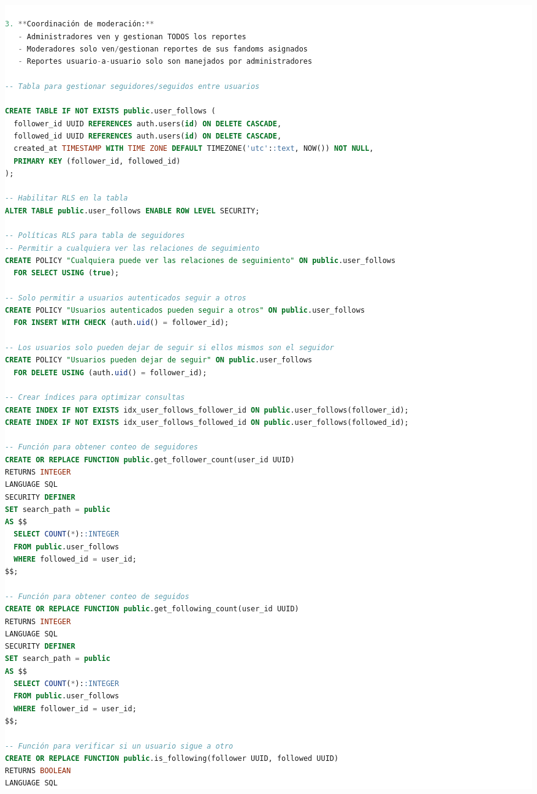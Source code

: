 ```sql

3. **Coordinación de moderación:**
   - Administradores ven y gestionan TODOS los reportes
   - Moderadores solo ven/gestionan reportes de sus fandoms asignados
   - Reportes usuario-a-usuario solo son manejados por administradores 

-- Tabla para gestionar seguidores/seguidos entre usuarios

CREATE TABLE IF NOT EXISTS public.user_follows (
  follower_id UUID REFERENCES auth.users(id) ON DELETE CASCADE,
  followed_id UUID REFERENCES auth.users(id) ON DELETE CASCADE,
  created_at TIMESTAMP WITH TIME ZONE DEFAULT TIMEZONE('utc'::text, NOW()) NOT NULL,
  PRIMARY KEY (follower_id, followed_id)
);

-- Habilitar RLS en la tabla
ALTER TABLE public.user_follows ENABLE ROW LEVEL SECURITY;

-- Políticas RLS para tabla de seguidores
-- Permitir a cualquiera ver las relaciones de seguimiento
CREATE POLICY "Cualquiera puede ver las relaciones de seguimiento" ON public.user_follows
  FOR SELECT USING (true);

-- Solo permitir a usuarios autenticados seguir a otros
CREATE POLICY "Usuarios autenticados pueden seguir a otros" ON public.user_follows
  FOR INSERT WITH CHECK (auth.uid() = follower_id);

-- Los usuarios solo pueden dejar de seguir si ellos mismos son el seguidor
CREATE POLICY "Usuarios pueden dejar de seguir" ON public.user_follows
  FOR DELETE USING (auth.uid() = follower_id);

-- Crear índices para optimizar consultas
CREATE INDEX IF NOT EXISTS idx_user_follows_follower_id ON public.user_follows(follower_id);
CREATE INDEX IF NOT EXISTS idx_user_follows_followed_id ON public.user_follows(followed_id);

-- Función para obtener conteo de seguidores
CREATE OR REPLACE FUNCTION public.get_follower_count(user_id UUID)
RETURNS INTEGER
LANGUAGE SQL
SECURITY DEFINER
SET search_path = public
AS $$
  SELECT COUNT(*)::INTEGER
  FROM public.user_follows
  WHERE followed_id = user_id;
$$;

-- Función para obtener conteo de seguidos
CREATE OR REPLACE FUNCTION public.get_following_count(user_id UUID)
RETURNS INTEGER
LANGUAGE SQL
SECURITY DEFINER
SET search_path = public
AS $$
  SELECT COUNT(*)::INTEGER
  FROM public.user_follows
  WHERE follower_id = user_id;
$$;

-- Función para verificar si un usuario sigue a otro
CREATE OR REPLACE FUNCTION public.is_following(follower UUID, followed UUID)
RETURNS BOOLEAN
LANGUAGE SQL
```